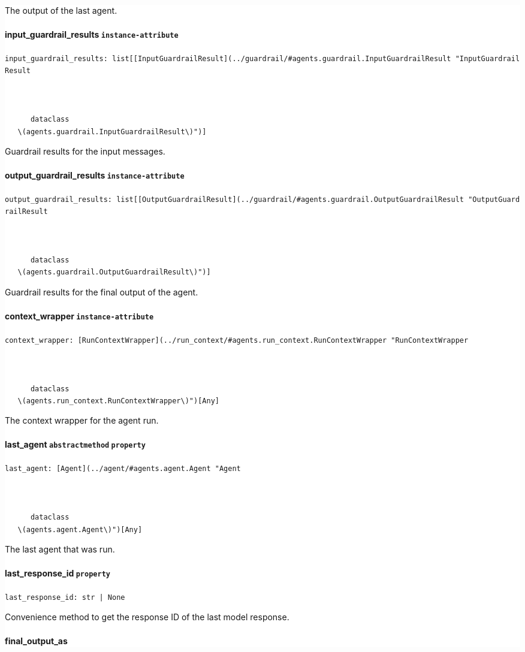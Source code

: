 
The output of the last agent.

####  input_guardrail_results `instance-attribute`
    
    
    input_guardrail_results: list[[InputGuardrailResult](../guardrail/#agents.guardrail.InputGuardrailResult "InputGuardrailResult
    
    
      
          dataclass
       \(agents.guardrail.InputGuardrailResult\)")]
    

Guardrail results for the input messages.

####  output_guardrail_results `instance-attribute`
    
    
    output_guardrail_results: list[[OutputGuardrailResult](../guardrail/#agents.guardrail.OutputGuardrailResult "OutputGuardrailResult
    
    
      
          dataclass
       \(agents.guardrail.OutputGuardrailResult\)")]
    

Guardrail results for the final output of the agent.

####  context_wrapper `instance-attribute`
    
    
    context_wrapper: [RunContextWrapper](../run_context/#agents.run_context.RunContextWrapper "RunContextWrapper
    
    
      
          dataclass
       \(agents.run_context.RunContextWrapper\)")[Any]
    

The context wrapper for the agent run.

####  last_agent `abstractmethod` `property`
    
    
    last_agent: [Agent](../agent/#agents.agent.Agent "Agent
    
    
      
          dataclass
       \(agents.agent.Agent\)")[Any]
    

The last agent that was run.

####  last_response_id `property`
    
    
    last_response_id: str | None
    

Convenience method to get the response ID of the last model response.

####  final_output_as
    